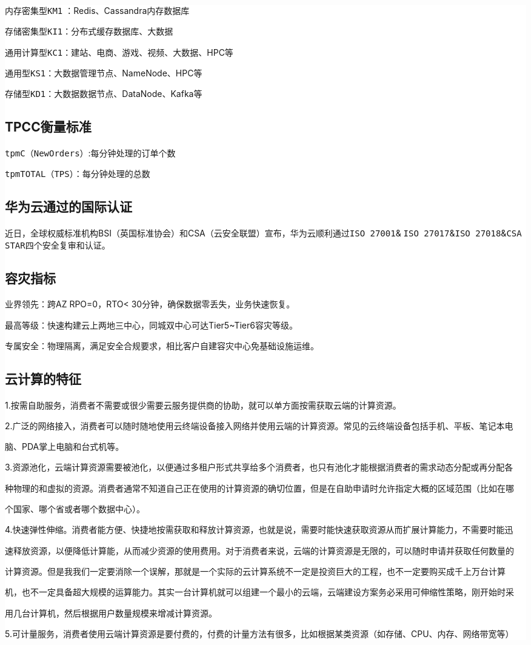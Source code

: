 <kbd>内存密集型KM1</kbd> ：Redis、Cassandra内存数据库

<kbd>存储密集型KI1</kbd>：分布式缓存数据库、大数据

<kbd>通用计算型KC1</kbd>：建站、电商、游戏、视频、大数据、HPC等

<kbd>通用型KS1</kbd>：大数据管理节点、NameNode、HPC等

<kbd>存储型KD1</kbd>：大数据数据节点、DataNode、Kafka等



## TPCC衡量标准

<kbd>tpmC（NewOrders）</kbd>:每分钟处理的订单个数

<kbd>tpmTOTAL（TPS）</kbd>：每分钟处理的总数



## 华为云通过的国际认证

近日，全球权威标准机构BSI（英国标准协会）和CSA（云安全联盟）宣布，华为云顺利通过<kbd>ISO 27001</kbd>& <kbd>ISO  27017</kbd>&<kbd>ISO  27018</kbd>&<kbd>CSA STAR</kbd>四个安全复审和认证。



## 容灾指标

<kbd>业界领先</kbd>：跨AZ RPO=0，RTO< 30分钟，确保数据零丢失，业务快速恢复。

<kbd>最高等级</kbd>：快速构建云上两地三中心，同城双中心可达Tier5~Tier6容灾等级。

<kbd>专属安全</kbd>：物理隔离，满足安全合规要求，相比客户自建容灾中心免基础设施运维。



## 云计算的特征

1.<kbd>按需自助服务</kbd>，消费者不需要或很少需要云服务提供商的协助，就可以单方面按需获取云端的计算资源。

2.<kbd>广泛的网络接入</kbd>，消费者可以随时随地使用云终端设备接入网络并使用云端的计算资源。常见的云终端设备包括手机、平板、笔记本电

脑、PDA掌上电脑和台式机等。

3.<kbd>资源池化</kbd>，云端计算资源需要被池化，以便通过多租户形式共享给多个消费者，也只有池化才能根据消费者的需求动态分配或再分配各

种物理的和虚拟的资源。消费者通常不知道自己正在使用的计算资源的确切位置，但是在自助申请时允许指定大概的区域范围（比如在哪

个国家、哪个省或者哪个数据中心）。

4.<kbd>快速弹性伸缩</kbd>。消费者能方便、快捷地按需获取和释放计算资源，也就是说，需要时能快速获取资源从而扩展计算能力，不需要时能迅

速释放资源，以便降低计算能，从而减少资源的使用费用。对于消费者来说，云端的计算资源是无限的，可以随时申请并获取任何数量的

计算资源。但是我我们一定要消除一个误解，那就是一个实际的云计算系统不一定是投资巨大的工程，也不一定要购买成千上万台计算

机，也不一定具备超大规模的运算能力。其实一台计算机就可以组建一个最小的云端，云端建设方案务必采用可伸缩性策略，刚开始时采

用几台计算机，然后根据用户数量规模来增减计算资源。

5.<kbd>可计量服务</kbd>，消费者使用云端计算资源是要付费的，付费的计量方法有很多，比如根据某类资源（如存储、CPU、内存、网络带宽等）

